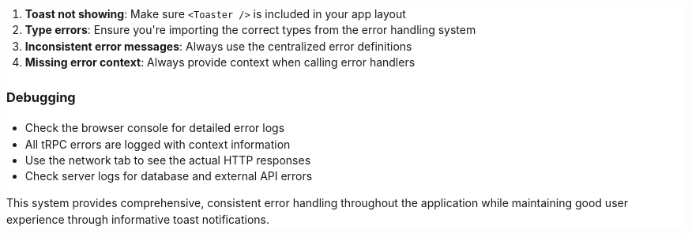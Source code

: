 1. **Toast not showing**: Make sure `<Toaster />` is included in your app layout
2. **Type errors**: Ensure you're importing the correct types from the error handling system
3. **Inconsistent error messages**: Always use the centralized error definitions
4. **Missing error context**: Always provide context when calling error handlers

### Debugging

- Check the browser console for detailed error logs
- All tRPC errors are logged with context information
- Use the network tab to see the actual HTTP responses
- Check server logs for database and external API errors

This system provides comprehensive, consistent error handling throughout the application while maintaining good user experience through informative toast notifications.